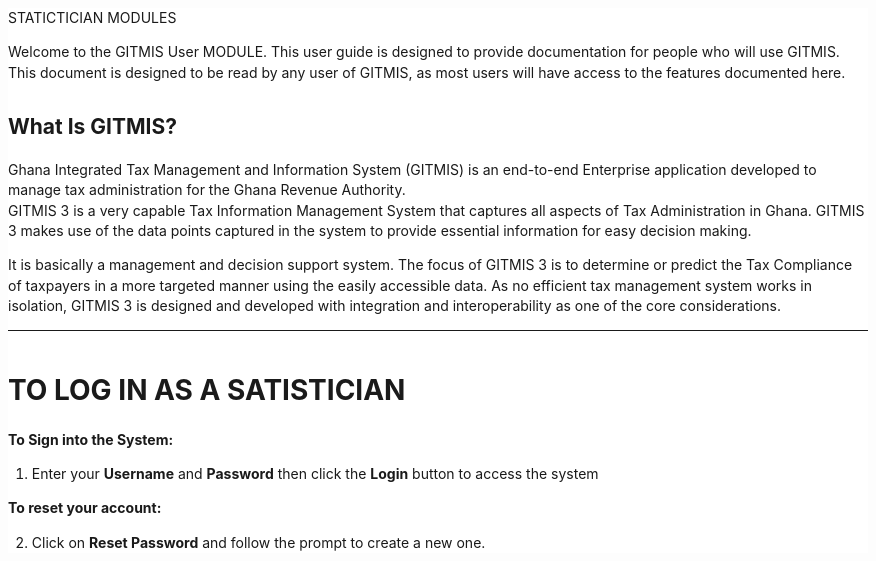  STATICTICIAN MODULES

Welcome to the GITMIS User MODULE. This user guide is designed to provide documentation for people who will use GITMIS. This document is designed to be read by any user of GITMIS, as most users will have access to the features documented here.


## What Is GITMIS?
Ghana Integrated Tax Management and Information System (GITMIS) is an end-to-end Enterprise application developed to manage tax administration for the Ghana Revenue Authority.  
GITMIS 3 is a very capable Tax Information Management System that captures all aspects of Tax Administration in Ghana. GITMIS 3 makes use of the data points captured in the system to provide essential information for easy decision making.  

It is basically a management and decision support system. The focus of GITMIS 3 is to determine or predict the Tax Compliance of taxpayers in a more targeted manner using the easily accessible data. As no efficient tax management system works in isolation, GITMIS 3 is designed and developed with integration and interoperability as one of the core considerations.  

---
# TO LOG IN AS A SATISTICIAN  
**To Sign into the System:**
1. Enter your **Username** and **Password** then click the **Login** button to access the system

**To reset your account:**    

2. Click on **Reset Password** and follow the prompt to create a new one.  